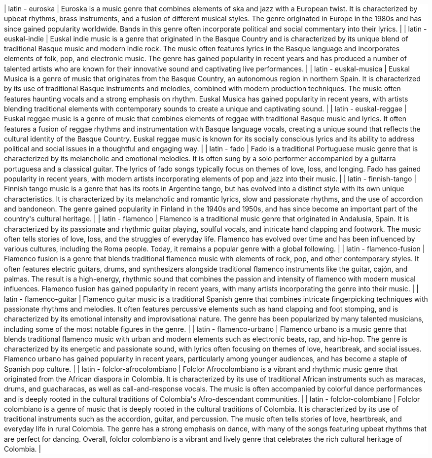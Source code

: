 | latin - euroska | Euroska is a music genre that combines elements of ska and jazz with a European twist. It is characterized by upbeat rhythms, brass instruments, and a fusion of different musical styles. The genre originated in Europe in the 1980s and has since gained popularity worldwide. Bands in this genre often incorporate political and social commentary into their lyrics. |
| latin - euskal-indie | Euskal indie music is a genre that originated in the Basque Country and is characterized by its unique blend of traditional Basque music and modern indie rock. The music often features lyrics in the Basque language and incorporates elements of folk, pop, and electronic music. The genre has gained popularity in recent years and has produced a number of talented artists who are known for their innovative sound and captivating live performances. |
| latin - euskal-musica | Euskal Musica is a genre of music that originates from the Basque Country, an autonomous region in northern Spain. It is characterized by its use of traditional Basque instruments and melodies, combined with modern production techniques. The music often features haunting vocals and a strong emphasis on rhythm. Euskal Musica has gained popularity in recent years, with artists blending traditional elements with contemporary sounds to create a unique and captivating sound. |
| latin - euskal-reggae | Euskal reggae music is a genre of music that combines elements of reggae with traditional Basque music and lyrics. It often features a fusion of reggae rhythms and instrumentation with Basque language vocals, creating a unique sound that reflects the cultural identity of the Basque Country. Euskal reggae music is known for its socially conscious lyrics and its ability to address political and social issues in a thoughtful and engaging way. |
| latin - fado | Fado is a traditional Portuguese music genre that is characterized by its melancholic and emotional melodies. It is often sung by a solo performer accompanied by a guitarra portuguesa and a classical guitar. The lyrics of fado songs typically focus on themes of love, loss, and longing. Fado has gained popularity in recent years, with modern artists incorporating elements of pop and jazz into their music. |
| latin - finnish-tango | Finnish tango music is a genre that has its roots in Argentine tango, but has evolved into a distinct style with its own unique characteristics. It is characterized by its melancholic and romantic lyrics, slow and passionate rhythms, and the use of accordion and bandoneon. The genre gained popularity in Finland in the 1940s and 1950s, and has since become an important part of the country's cultural heritage. |
| latin - flamenco | Flamenco is a traditional music genre that originated in Andalusia, Spain. It is characterized by its passionate and rhythmic guitar playing, soulful vocals, and intricate hand clapping and footwork. The music often tells stories of love, loss, and the struggles of everyday life. Flamenco has evolved over time and has been influenced by various cultures, including the Roma people. Today, it remains a popular genre with a global following. |
| latin - flamenco-fusion | Flamenco fusion is a genre that blends traditional flamenco music with elements of rock, pop, and other contemporary styles. It often features electric guitars, drums, and synthesizers alongside traditional flamenco instruments like the guitar, cajón, and palmas. The result is a high-energy, rhythmic sound that combines the passion and intensity of flamenco with modern musical influences. Flamenco fusion has gained popularity in recent years, with many artists incorporating the genre into their music. |
| latin - flamenco-guitar | Flamenco guitar music is a traditional Spanish genre that combines intricate fingerpicking techniques with passionate rhythms and melodies. It often features percussive elements such as hand clapping and foot stomping, and is characterized by its emotional intensity and improvisational nature. The genre has been popularized by many talented musicians, including some of the most notable figures in the genre. |
| latin - flamenco-urbano | Flamenco urbano is a music genre that blends traditional flamenco music with urban and modern elements such as electronic beats, rap, and hip-hop. The genre is characterized by its energetic and passionate sound, with lyrics often focusing on themes of love, heartbreak, and social issues. Flamenco urbano has gained popularity in recent years, particularly among younger audiences, and has become a staple of Spanish pop culture. |
| latin - folclor-afrocolombiano | Folclor Afrocolombiano is a vibrant and rhythmic music genre that originated from the African diaspora in Colombia. It is characterized by its use of traditional African instruments such as maracas, drums, and guacharacas, as well as call-and-response vocals. The music is often accompanied by colorful dance performances and is deeply rooted in the cultural traditions of Colombia's Afro-descendant communities. |
| latin - folclor-colombiano | Folclor colombiano is a genre of music that is deeply rooted in the cultural traditions of Colombia. It is characterized by its use of traditional instruments such as the accordion, guitar, and percussion. The music often tells stories of love, heartbreak, and everyday life in rural Colombia. The genre has a strong emphasis on dance, with many of the songs featuring upbeat rhythms that are perfect for dancing. Overall, folclor colombiano is a vibrant and lively genre that celebrates the rich cultural heritage of Colombia. |